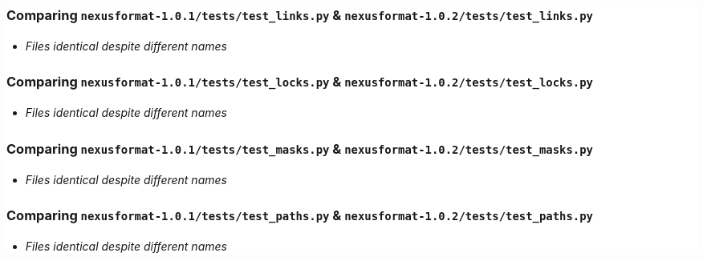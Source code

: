### Comparing `nexusformat-1.0.1/tests/test_links.py` & `nexusformat-1.0.2/tests/test_links.py`

 * *Files identical despite different names*

### Comparing `nexusformat-1.0.1/tests/test_locks.py` & `nexusformat-1.0.2/tests/test_locks.py`

 * *Files identical despite different names*

### Comparing `nexusformat-1.0.1/tests/test_masks.py` & `nexusformat-1.0.2/tests/test_masks.py`

 * *Files identical despite different names*

### Comparing `nexusformat-1.0.1/tests/test_paths.py` & `nexusformat-1.0.2/tests/test_paths.py`

 * *Files identical despite different names*

